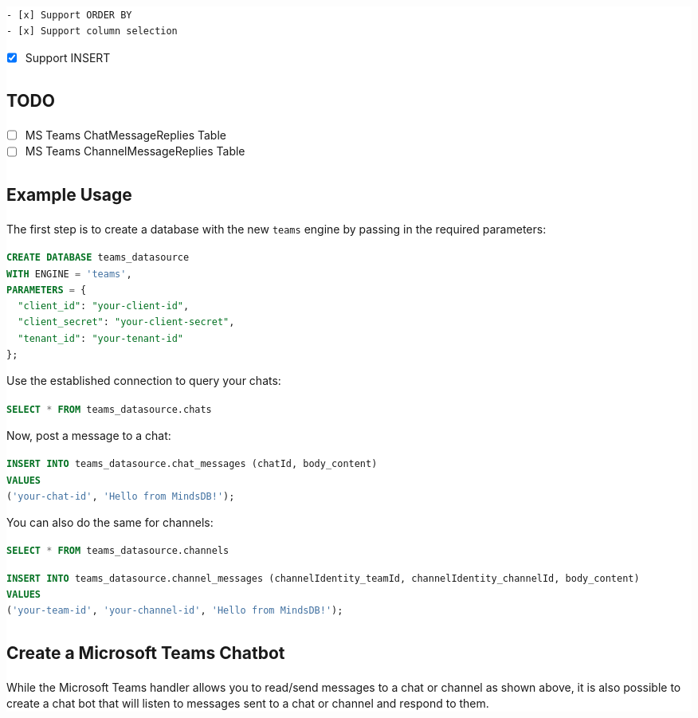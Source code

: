    - [x] Support ORDER BY
    - [x] Support column selection
  - [x] Support INSERT

## TODO

- [ ] MS Teams ChatMessageReplies Table
- [ ] MS Teams ChannelMessageReplies Table

## Example Usage

The first step is to create a database with the new `teams` engine by passing in the required parameters:

~~~~sql
CREATE DATABASE teams_datasource
WITH ENGINE = 'teams',
PARAMETERS = {
  "client_id": "your-client-id",
  "client_secret": "your-client-secret",
  "tenant_id": "your-tenant-id"
};
~~~~

  Use the established connection to query your chats:

~~~~sql
SELECT * FROM teams_datasource.chats
~~~~

Now, post a message to a chat:

~~~~sql
INSERT INTO teams_datasource.chat_messages (chatId, body_content)
VALUES
('your-chat-id', 'Hello from MindsDB!');
~~~~

You can also do the same for channels:

~~~~sql
SELECT * FROM teams_datasource.channels
~~~~

~~~~sql
INSERT INTO teams_datasource.channel_messages (channelIdentity_teamId, channelIdentity_channelId, body_content)
VALUES
('your-team-id', 'your-channel-id', 'Hello from MindsDB!');
~~~~

## Create a Microsoft Teams Chatbot

While the Microsoft Teams handler allows you to read/send messages to a chat or channel as shown above, it is also possible to create a chat bot that will listen to messages sent to a chat or channel and respond to them.

